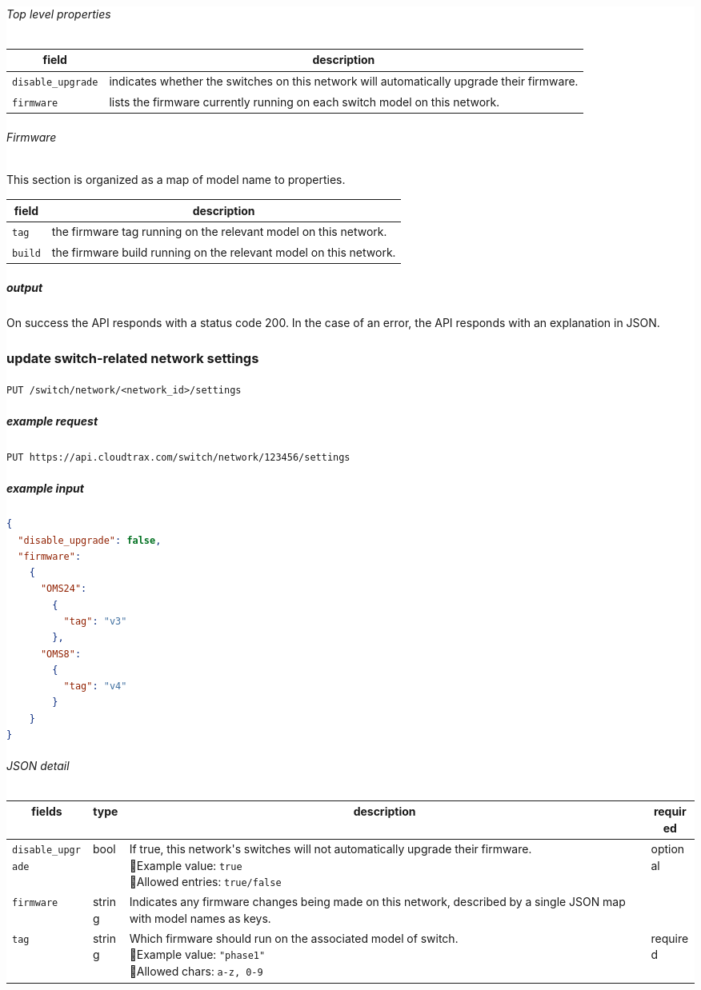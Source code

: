 ###### Top level properties
field | description
--- | ---
`disable_upgrade` | indicates whether the switches on this network will automatically upgrade their firmware.
`firmware` | lists the firmware currently running on each switch model on this network.

###### Firmware
This section is organized as a map of model name to properties.

field | description
----- | -----
`tag` | the firmware tag running on the relevant model on this network.
`build` | the firmware build running on the relevant model on this network.

##### output
On success the API responds with a status code 200. In the case of an error, the API responds with an explanation in JSON.

<a name="update-switch-related-settings"></a>
### update switch-related network settings
`PUT /switch/network/<network_id>/settings`

##### example request
`PUT https://api.cloudtrax.com/switch/network/123456/settings`

##### example input

````json
{
  "disable_upgrade": false,
  "firmware":
    {
      "OMS24":
        {
          "tag": "v3"
        },
      "OMS8":
        {
          "tag": "v4"
        }
    }
}
````

###### JSON detail
fields | type | description | required
----- | ----- | ----- | -----
`disable_upgrade` | bool | If true, this network's switches will not automatically upgrade their firmware. <br/>:small_orange_diamond:Example value: `true` <br/>:small_orange_diamond:Allowed entries: `true/false` | optional
`firmware` | string | Indicates any firmware changes being made on this network, described by a single JSON map with model names as keys.
`tag` | string | Which firmware should run on the associated model of switch. <br>:small_orange_diamond:Example value: `"phase1"` <br/>:small_orange_diamond:Allowed chars: `a-z, 0-9` | required
